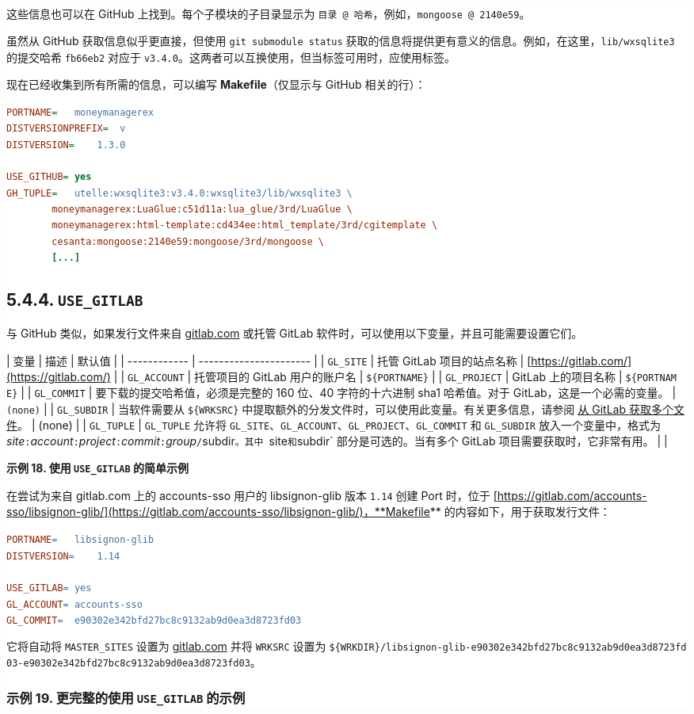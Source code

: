 这些信息也可以在 GitHub 上找到。每个子模块的子目录显示为 `目录 @ 哈希`，例如，`mongoose @ 2140e59`。

虽然从 GitHub 获取信息似乎更直接，但使用 `git submodule status` 获取的信息将提供更有意义的信息。例如，在这里，`lib/wxsqlite3` 的提交哈希 `fb66eb2` 对应于 `v3.4.0`。这两者可以互换使用，但当标签可用时，应使用标签。

现在已经收集到所有所需的信息，可以编写 **Makefile**（仅显示与 GitHub 相关的行）：

```ini
PORTNAME=	moneymanagerex
DISTVERSIONPREFIX=	v
DISTVERSION=	1.3.0

USE_GITHUB=	yes
GH_TUPLE=	utelle:wxsqlite3:v3.4.0:wxsqlite3/lib/wxsqlite3 \
		moneymanagerex:LuaGlue:c51d11a:lua_glue/3rd/LuaGlue \
		moneymanagerex:html-template:cd434ee:html_template/3rd/cgitemplate \
		cesanta:mongoose:2140e59:mongoose/3rd/mongoose \
		[...]
```

## 5.4.4. `USE_GITLAB`

与 GitHub 类似，如果发行文件来自 [gitlab.com](https://gitlab.com/) 或托管 GitLab 软件时，可以使用以下变量，并且可能需要设置它们。

| 变量           | 描述                                                                                                                                                                                                                    | 默认值                                        |
| ------------ | ---------------------- |
| `GL_SITE`    | 托管 GitLab 项目的站点名称                                                                                                                                                                                                     | [https://gitlab.com/](https://gitlab.com/) |
| `GL_ACCOUNT` | 托管项目的 GitLab 用户的账户名                                                                                                                                                                                                   | `${PORTNAME}`                              |
| `GL_PROJECT` | GitLab 上的项目名称                                                                                                                                                                                                         | `${PORTNAME}`                              |
| `GL_COMMIT`  | 要下载的提交哈希值，必须是完整的 160 位、40 字符的十六进制 sha1 哈希值。对于 GitLab，这是一个必需的变量。                                                                                                                                                       | `(none)`                                   |
| `GL_SUBDIR`  | 当软件需要从 `${WRKSRC}` 中提取额外的分发文件时，可以使用此变量。有关更多信息，请参阅 [从 GitLab 获取多个文件](https://docs.freebsd.org/en/books/porters-handbook/makefiles/#makefile-master_sites-gitlab-multiple)。                                             | (none)                                     |
| `GL_TUPLE`   | `GL_TUPLE` 允许将 `GL_SITE`、`GL_ACCOUNT`、`GL_PROJECT`、`GL_COMMIT` 和 `GL_SUBDIR` 放入一个变量中，格式为 *site*`:`*account*`:`*project*`:`*commit*`:`*group*`/`subdir`。其中 `site`和`subdir\` 部分是可选的。当有多个 GitLab 项目需要获取时，它非常有用。 |                                            |

**示例 18. 使用 `USE_GITLAB` 的简单示例**

在尝试为来自 gitlab.com 上的 accounts-sso 用户的 libsignon-glib 版本 `1.14` 创建 Port 时，位于 [https://gitlab.com/accounts-sso/libsignon-glib/](https://gitlab.com/accounts-sso/libsignon-glib/)，**Makefile** 的内容如下，用于获取发行文件：

```makefile
PORTNAME=	libsignon-glib
DISTVERSION=	1.14

USE_GITLAB=	yes
GL_ACCOUNT=	accounts-sso
GL_COMMIT=	e90302e342bfd27bc8c9132ab9d0ea3d8723fd03
```

它将自动将 `MASTER_SITES` 设置为 [gitlab.com](https://gitlab.com/) 并将 `WRKSRC` 设置为 `${WRKDIR}/libsignon-glib-e90302e342bfd27bc8c9132ab9d0ea3d8723fd03-e90302e342bfd27bc8c9132ab9d0ea3d8723fd03`。

### 示例 19. 更完整的使用 `USE_GITLAB` 的示例
